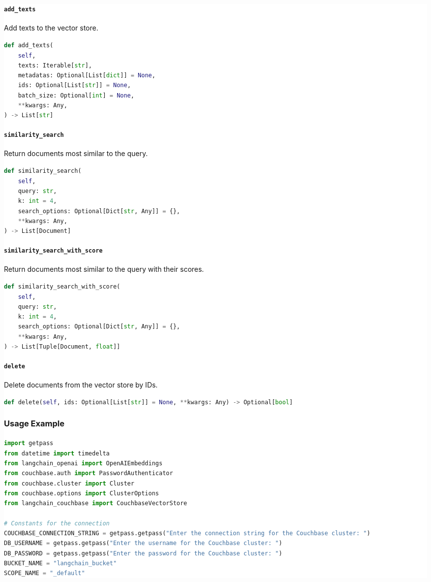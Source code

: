 #### `add_texts`

Add texts to the vector store.

```python
def add_texts(
    self,
    texts: Iterable[str],
    metadatas: Optional[List[dict]] = None,
    ids: Optional[List[str]] = None,
    batch_size: Optional[int] = None,
    **kwargs: Any,
) -> List[str]
```

#### `similarity_search`

Return documents most similar to the query.

```python
def similarity_search(
    self,
    query: str,
    k: int = 4,
    search_options: Optional[Dict[str, Any]] = {},
    **kwargs: Any,
) -> List[Document]
```

#### `similarity_search_with_score`

Return documents most similar to the query with their scores.

```python
def similarity_search_with_score(
    self,
    query: str,
    k: int = 4,
    search_options: Optional[Dict[str, Any]] = {},
    **kwargs: Any,
) -> List[Tuple[Document, float]]
```

#### `delete`

Delete documents from the vector store by IDs.

```python
def delete(self, ids: Optional[List[str]] = None, **kwargs: Any) -> Optional[bool]
```

### Usage Example

```python
import getpass
from datetime import timedelta
from langchain_openai import OpenAIEmbeddings
from couchbase.auth import PasswordAuthenticator
from couchbase.cluster import Cluster
from couchbase.options import ClusterOptions
from langchain_couchbase import CouchbaseVectorStore

# Constants for the connection
COUCHBASE_CONNECTION_STRING = getpass.getpass("Enter the connection string for the Couchbase cluster: ")
DB_USERNAME = getpass.getpass("Enter the username for the Couchbase cluster: ")
DB_PASSWORD = getpass.getpass("Enter the password for the Couchbase cluster: ")
BUCKET_NAME = "langchain_bucket"
SCOPE_NAME = "_default"
```